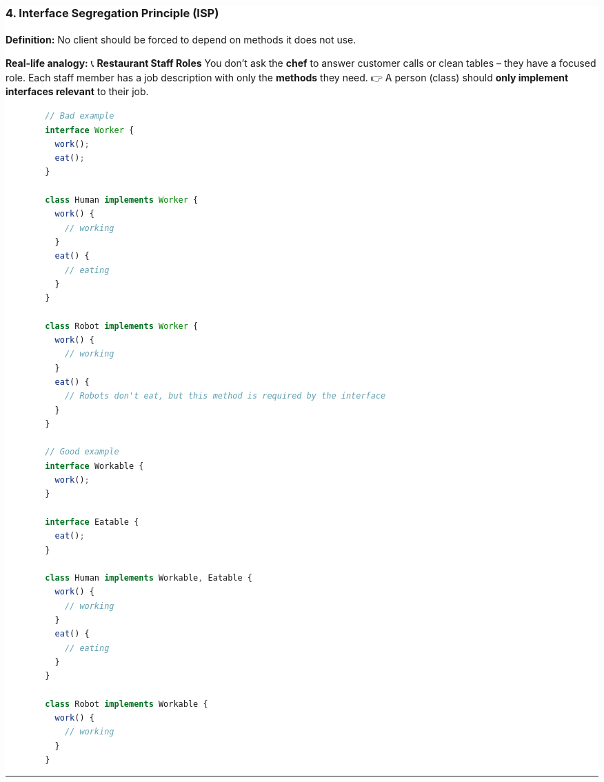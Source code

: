 
### **4. Interface Segregation Principle (ISP)**

**Definition:** No client should be forced to depend on methods it does not use.

**Real-life analogy:**
📞 **Restaurant Staff Roles**
You don’t ask the **chef** to answer customer calls or clean tables – they have a focused role.
Each staff member has a job description with only the **methods** they need.
👉 A person (class) should **only implement interfaces relevant** to their job.

```js
        // Bad example
        interface Worker {
          work();
          eat();
        }
        
        class Human implements Worker {
          work() {
            // working
          }
          eat() {
            // eating
          }
        }
        
        class Robot implements Worker {
          work() {
            // working
          }
          eat() {
            // Robots don't eat, but this method is required by the interface
          }
        }
        
        // Good example
        interface Workable {
          work();
        }
        
        interface Eatable {
          eat();
        }
        
        class Human implements Workable, Eatable {
          work() {
            // working
          }
          eat() {
            // eating
          }
        }
        
        class Robot implements Workable {
          work() {
            // working
          }
        }
```
---
